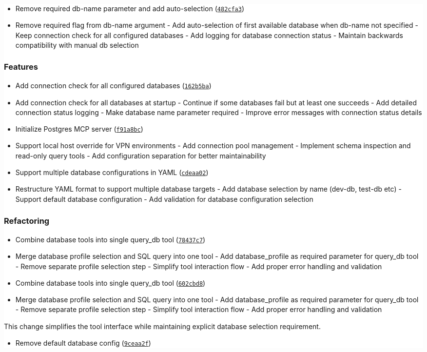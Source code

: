 - Remove required db-name parameter and add auto-selection
  ([`482cfa3`](https://github.com/donghao1393/mcp-dbutils/commit/482cfa336e31f417187c255ebbcaa45c1a8ba4e9))

- Remove required flag from db-name argument - Add auto-selection of first available database when
  db-name not specified - Keep connection check for all configured databases - Add logging for
  database connection status - Maintain backwards compatibility with manual db selection

### Features

- Add connection check for all configured databases
  ([`162b5ba`](https://github.com/donghao1393/mcp-dbutils/commit/162b5baabe851f690406a60b4f349abb402bfc7d))

- Add connection check for all databases at startup - Continue if some databases fail but at least
  one succeeds - Add detailed connection status logging - Make database name parameter required -
  Improve error messages with connection status details

- Initialize Postgres MCP server
  ([`f91a8bc`](https://github.com/donghao1393/mcp-dbutils/commit/f91a8bc6d16a2d53bdf53ccc05229cade8e9e573))

- Support local host override for VPN environments - Add connection pool management - Implement
  schema inspection and read-only query tools - Add configuration separation for better
  maintainability

- Support multiple database configurations in YAML
  ([`cdeaa02`](https://github.com/donghao1393/mcp-dbutils/commit/cdeaa024eac5469caeb978d0ab455bb264006c4b))

- Restructure YAML format to support multiple database targets - Add database selection by name
  (dev-db, test-db etc) - Support default database configuration - Add validation for database
  configuration selection

### Refactoring

- Combine database tools into single query_db tool
  ([`78437c7`](https://github.com/donghao1393/mcp-dbutils/commit/78437c79ec3f1da65e3e96622f1df02c9b7d56da))

- Merge database profile selection and SQL query into one tool - Add database_profile as required
  parameter for query_db tool - Remove separate profile selection step - Simplify tool interaction
  flow - Add proper error handling and validation

- Combine database tools into single query_db tool
  ([`602cbd8`](https://github.com/donghao1393/mcp-dbutils/commit/602cbd88407d7faf86ec97d18665ee449f500e61))

- Merge database profile selection and SQL query into one tool - Add database_profile as required
  parameter for query_db tool - Remove separate profile selection step - Simplify tool interaction
  flow - Add proper error handling and validation

This change simplifies the tool interface while maintaining explicit database selection requirement.

- Remove default database config
  ([`9ceaa2f`](https://github.com/donghao1393/mcp-dbutils/commit/9ceaa2f7eefceb0b423325f30b6ec181126cd91f))
